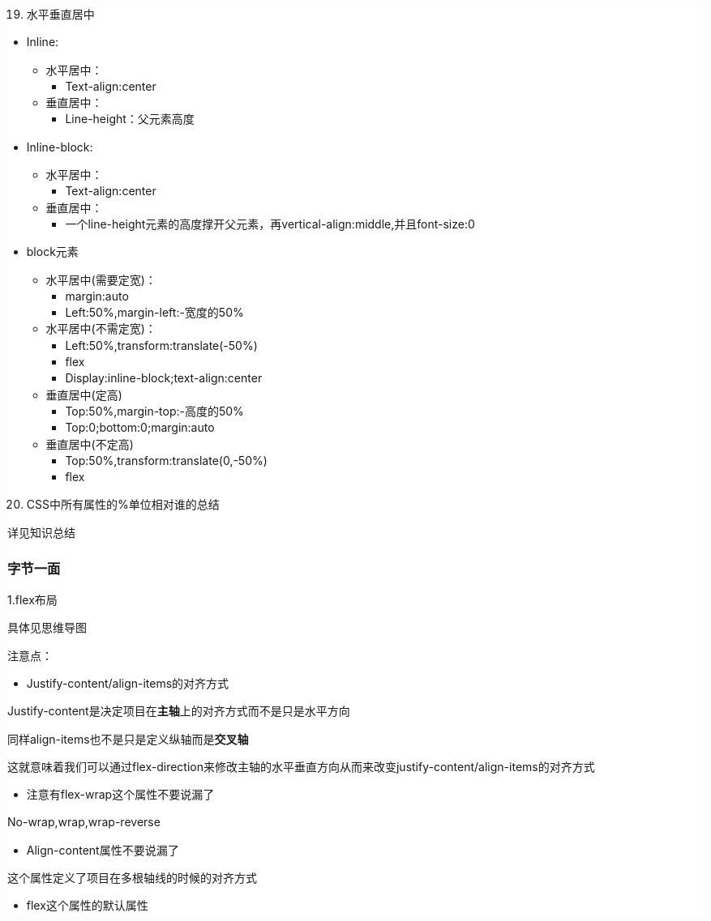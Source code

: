 19. 水平垂直居中
* Inline:
  
  * 水平居中：
    * Text-align:center
  * 垂直居中：
    * Line-height：父元素高度

* Inline-block:
  
  * 水平居中：
    * Text-align:center
  * 垂直居中：
    * 一个line-height元素的高度撑开父元素，再vertical-align:middle,并且font-size:0

* block元素
  
  * 水平居中(需要定宽)：
    * margin:auto
    * Left:50%,margin-left:-宽度的50%
  * 水平居中(不需定宽)：
    * Left:50%,transform:translate(-50%)
    * flex
    * Display:inline-block;text-align:center
  * 垂直居中(定高)
    * Top:50%,margin-top:-高度的50%
    * Top:0;bottom:0;margin:auto
  * 垂直居中(不定高)
    * Top:50%,transform:translate(0,-50%)
    * flex
20. CSS中所有属性的%单位相对谁的总结

详见知识总结

### 字节一面

1.flex布局

具体见思维导图

注意点：

* Justify-content/align-items的对齐方式

Justify-content是决定项目在**主轴**上的对齐方式而不是只是水平方向

同样align-items也不是只是定义纵轴而是**交叉轴**

这就意味着我们可以通过flex-direction来修改主轴的水平垂直方向从而来改变justify-content/align-items的对齐方式

* 注意有flex-wrap这个属性不要说漏了

No-wrap,wrap,wrap-reverse

* Align-content属性不要说漏了

这个属性定义了项目在多根轴线的时候的对齐方式

* flex这个属性的默认属性
